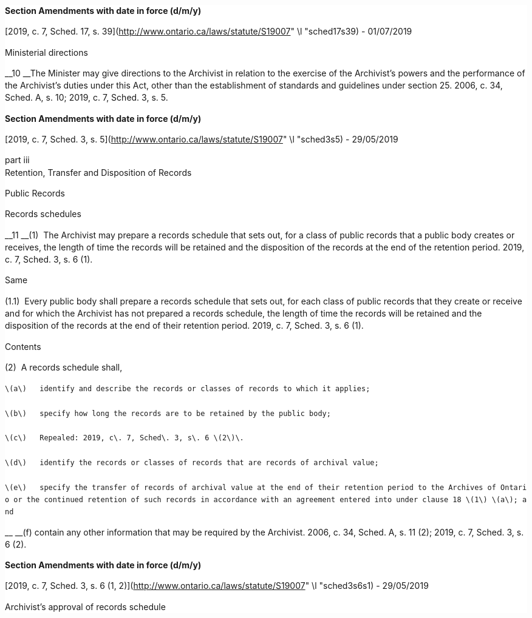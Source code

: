 __Section Amendments with date in force \(d/m/y\)__

[2019, c\. 7, Sched\. 17, s\. 39](http://www.ontario.ca/laws/statute/S19007" \l "sched17s39) \- 01/07/2019

Ministerial directions

<a id="BK11"></a>__10 __The Minister may give directions to the Archivist in relation to the exercise of the Archivist’s powers and the performance of the Archivist’s duties under this Act, other than the establishment of standards and guidelines under section 25\.  2006, c\. 34, Sched\. A, s\. 10; 2019, c\. 7, Sched\. 3, s\. 5\.

__Section Amendments with date in force \(d/m/y\)__

[2019, c\. 7, Sched\. 3, s\. 5](http://www.ontario.ca/laws/statute/S19007" \l "sched3s5) \- 29/05/2019

<a id="BK12"></a>part iii  
Retention, Transfer and Disposition of Records

<a id="BK13"></a>Public Records

Records schedules

<a id="BK14"></a>__11 __\(1\)  The Archivist may prepare a records schedule that sets out, for a class of public records that a public body creates or receives, the length of time the records will be retained and the disposition of the records at the end of the retention period\. 2019, c\. 7, Sched\. 3, s\. 6 \(1\)\.

Same

\(1\.1\)  Every public body shall prepare a records schedule that sets out, for each class of public records that they create or receive and for which the Archivist has not prepared a records schedule, the length of time the records will be retained and the disposition of the records at the end of their retention period\. 2019, c\. 7, Sched\. 3, s\. 6 \(1\)\.

Contents

\(2\)  A records schedule shall,

	\(a\)	identify and describe the records or classes of records to which it applies;

	\(b\)	specify how long the records are to be retained by the public body;

	\(c\)	Repealed: 2019, c\. 7, Sched\. 3, s\. 6 \(2\)\.

	\(d\)	identify the records or classes of records that are records of archival value;

	\(e\)	specify the transfer of records of archival value at the end of their retention period to the Archives of Ontario or the continued retention of such records in accordance with an agreement entered into under clause 18 \(1\) \(a\); and

__	__\(f\)	contain any other information that may be required by the Archivist\.  2006, c\. 34, Sched\. A, s\. 11 \(2\); 2019, c\. 7, Sched\. 3, s\. 6 \(2\)\.

__Section Amendments with date in force \(d/m/y\)__

[2019, c\. 7, Sched\. 3, s\. 6 \(1, 2\)](http://www.ontario.ca/laws/statute/S19007" \l "sched3s6s1) \- 29/05/2019

Archivist’s approval of records schedule
